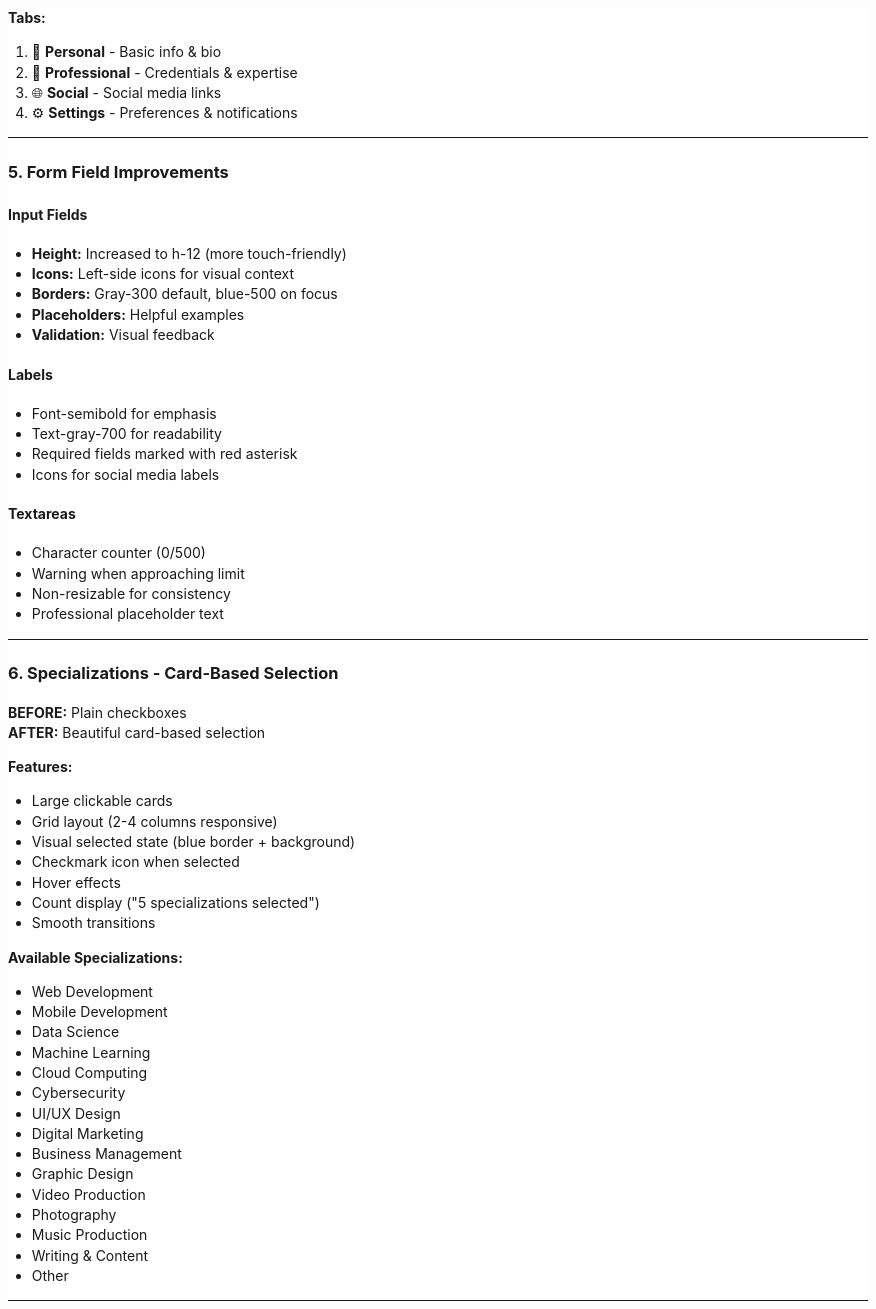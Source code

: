 **Tabs:**

1. 👤 **Personal** - Basic info & bio
2. 💼 **Professional** - Credentials & expertise
3. 🌐 **Social** - Social media links
4. ⚙️ **Settings** - Preferences & notifications

---

### **5. Form Field Improvements**

#### **Input Fields**

- **Height:** Increased to h-12 (more touch-friendly)
- **Icons:** Left-side icons for visual context
- **Borders:** Gray-300 default, blue-500 on focus
- **Placeholders:** Helpful examples
- **Validation:** Visual feedback

#### **Labels**

- Font-semibold for emphasis
- Text-gray-700 for readability
- Required fields marked with red asterisk
- Icons for social media labels

#### **Textareas**

- Character counter (0/500)
- Warning when approaching limit
- Non-resizable for consistency
- Professional placeholder text

---

### **6. Specializations - Card-Based Selection**

**BEFORE:** Plain checkboxes  
**AFTER:** Beautiful card-based selection

**Features:**

- Large clickable cards
- Grid layout (2-4 columns responsive)
- Visual selected state (blue border + background)
- Checkmark icon when selected
- Hover effects
- Count display ("5 specializations selected")
- Smooth transitions

**Available Specializations:**

- Web Development
- Mobile Development
- Data Science
- Machine Learning
- Cloud Computing
- Cybersecurity
- UI/UX Design
- Digital Marketing
- Business Management
- Graphic Design
- Video Production
- Photography
- Music Production
- Writing & Content
- Other

---